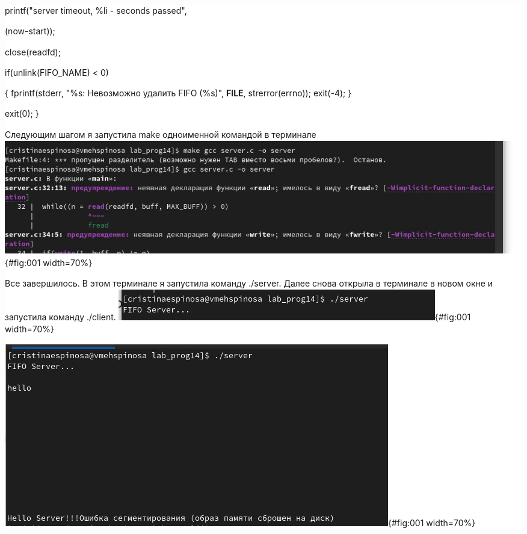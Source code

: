 printf("server timeout, %li - seconds passed",

(now-start));

close(readfd);

if(unlink(FIFO_NAME) < 0)

{
  fprintf(stderr, "%s: Невозможно удалить FIFO (%s)",
      __FILE__, strerror(errno));
  exit(-4);
}

exit(0); }

Cледующим шагом я запустила make одноименной командой в терминале
![](image/14.2.jpg){#fig:001 width=70%}


Все завершилось. В этом терминале я запустила команду ./server. Далее снова открыла в терминале в новом окне и запустила команду ./client. 
![](image/14.3.jpg){#fig:001 width=70%}

![](image/14.4.jpg){#fig:001 width=70%}

